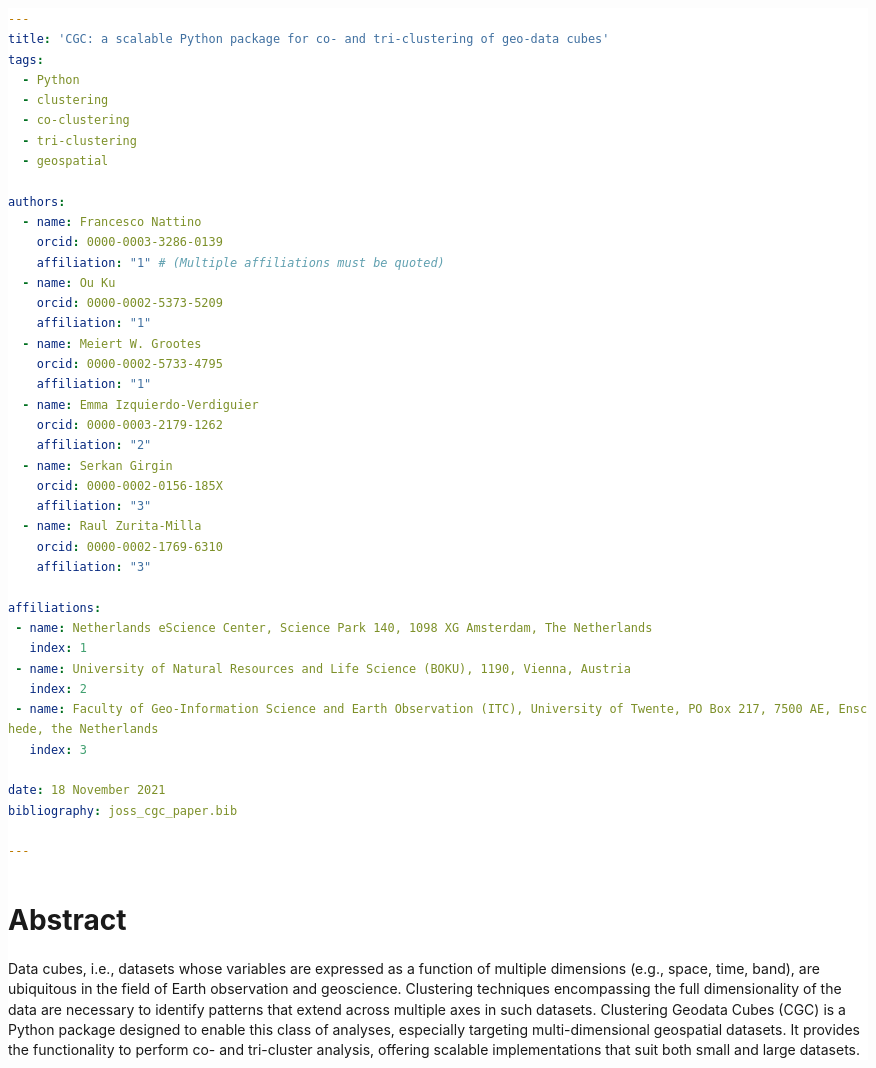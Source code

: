 ```yaml
---
title: 'CGC: a scalable Python package for co- and tri-clustering of geo-data cubes'
tags:
  - Python
  - clustering
  - co-clustering
  - tri-clustering
  - geospatial
  
authors:
  - name: Francesco Nattino
    orcid: 0000-0003-3286-0139
    affiliation: "1" # (Multiple affiliations must be quoted)
  - name: Ou Ku 
    orcid: 0000-0002-5373-5209
    affiliation: "1"
  - name: Meiert W. Grootes 
    orcid: 0000-0002-5733-4795
    affiliation: "1"
  - name: Emma Izquierdo-Verdiguier
    orcid: 0000-0003-2179-1262
    affiliation: "2"
  - name: Serkan Girgin
    orcid: 0000-0002-0156-185X
    affiliation: "3"
  - name: Raul Zurita-Milla
    orcid: 0000-0002-1769-6310
    affiliation: "3"

affiliations:
 - name: Netherlands eScience Center, Science Park 140, 1098 XG Amsterdam, The Netherlands
   index: 1
 - name: University of Natural Resources and Life Science (BOKU), 1190, Vienna, Austria
   index: 2
 - name: Faculty of Geo-Information Science and Earth Observation (ITC), University of Twente, PO Box 217, 7500 AE, Enschede, the Netherlands
   index: 3
   
date: 18 November 2021
bibliography: joss_cgc_paper.bib

---
```

# Abstract

Data cubes, i.e., datasets whose variables are expressed as a function of multiple dimensions (e.g., space, time, band), are ubiquitous in the field of Earth observation and geoscience. Clustering techniques encompassing the full dimensionality of the data are necessary to identify patterns that extend across multiple axes in such datasets. Clustering Geodata Cubes (CGC) is a Python package designed to enable this class of analyses, especially targeting multi-dimensional geospatial datasets. It provides the functionality to perform co- and tri-cluster analysis, offering scalable implementations that suit both small and large datasets. 
